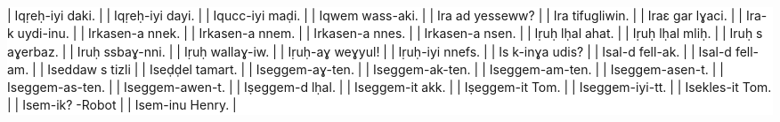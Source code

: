 | Iqṛeḥ-iyi daki. |
| Iqṛeḥ-iyi dayi. |
| Iqucc-iyi maḍi. |
| Iqwem wass-aki. |
| Ira ad yesseww? |
| Ira tifugliwin. |
| Iraɛ gar lɣaci. |
| Ira-k uydi-inu. |
| Irkasen-a nnek. |
| Irkasen-a nnem. |
| Irkasen-a nnes. |
| Irkasen-a nsen. |
| Iṛuḥ lḥal ahat. |
| Iṛuḥ lḥal mliḥ. |
| Iruḥ s aɣerbaz. |
| Iruḥ ssbaɣ-nni. |
| Iṛuḥ wallaɣ-iw. |
| Iṛuḥ-aɣ weɣyul! |
| Iṛuḥ-iyi nnefs. |
| Is k-inɣa udis? |
| Isal-d fell-ak. |
| Isal-d fell-am. |
| Iseddaw s tizli |
| Iseḍḍel tamart. |
| Iseggem-aɣ-ten. |
| Iseggem-ak-ten. |
| Iseggem-am-ten. |
| Iseggem-asen-t. |
| Iseggem-as-ten. |
| Iseggem-awen-t. |
| Iṣeggem-d lḥal. |
| Iseggem-it akk. |
| Iṣeggem-it Tom. |
| Iseggem-iyi-tt. |
| Isekles-it Tom. |
| Isem-ik? -Robot |
| Isem-inu Henry. |